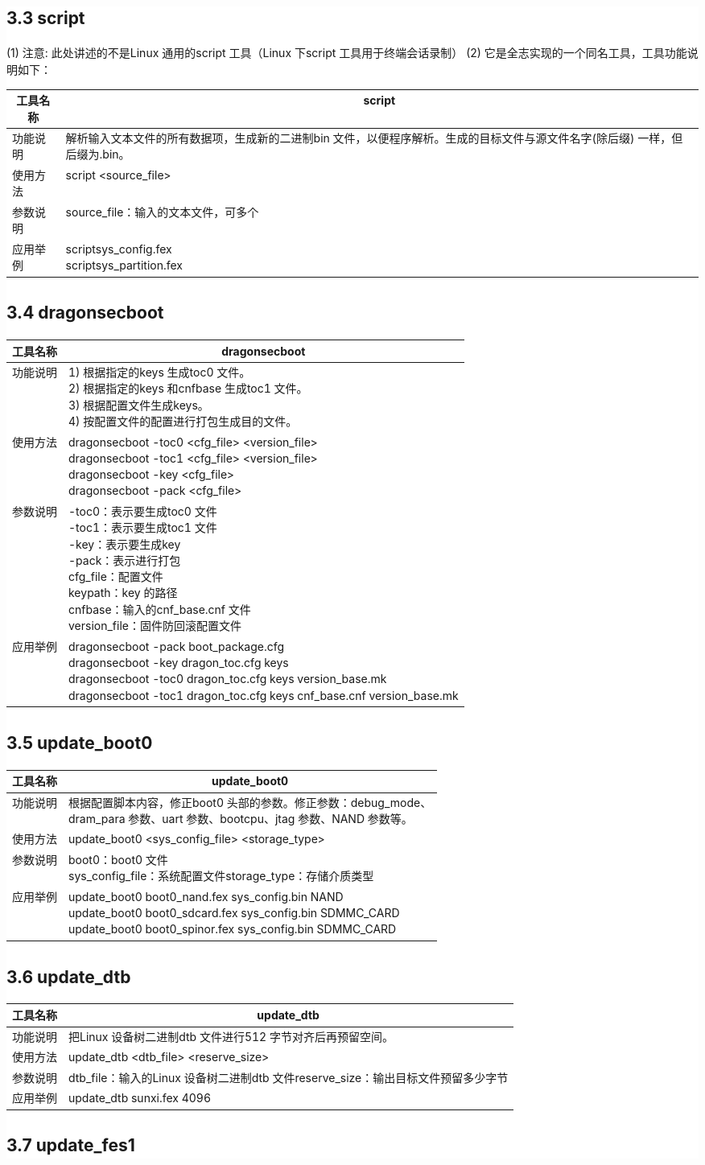## 3.3 script

(1) 注意: 此处讲述的不是Linux 通用的script 工具（Linux 下script 工具用于终端会话录制）
(2) 它是全志实现的一个同名工具，工具功能说明如下：

| 工具名称 | script                                                       |
| -------- | ------------------------------------------------------------ |
| 功能说明 | 解析输入文本文件的所有数据项，生成新的二进制bin 文件，以便程序解析。生成的目标文件与源文件名字(除后缀) 一样，但后缀为.bin。 |
| 使用方法 | script <source_file>                                         |
| 参数说明 | source_file：输入的文本文件，可多个                          |
| 应用举例 | scriptsys_config.fex<br/>scriptsys_partition.fex             |

## 3.4 dragonsecboot

| 工具名称 | dragonsecboot                                                |
| -------- | ------------------------------------------------------------ |
| 功能说明 | 1) 根据指定的keys 生成toc0 文件。<br/>2) 根据指定的keys 和cnfbase 生成toc1 文件。<br/>3) 根据配置文件生成keys。<br/>4) 按配置文件的配置进行打包生成目的文件。 |
| 使用方法 | dragonsecboot -toc0 <cfg_file> <keypath> <version_file><br/>dragonsecboot -toc1 <cfg_file> <keypath> <cnfbase> <version_file><br/>dragonsecboot -key <cfg_file> <keypath><br/>dragonsecboot -pack <cfg_file> |
| 参数说明 | -toc0：表示要生成toc0 文件<br/>-toc1：表示要生成toc1 文件<br/>-key：表示要生成key<br/>-pack：表示进行打包<br/>cfg_file：配置文件<br/>keypath：key 的路径<br/>cnfbase：输入的cnf_base.cnf 文件<br/>version_file：固件防回滚配置文件 |
| 应用举例 | dragonsecboot -pack boot_package.cfg<br/>dragonsecboot -key dragon_toc.cfg keys<br/>dragonsecboot -toc0 dragon_toc.cfg keys version_base.mk<br/>dragonsecboot -toc1 dragon_toc.cfg keys cnf_base.cnf version_base.mk |

## 3.5 update_boot0

| 工具名称 | update_boot0                                                 |
| -------- | ------------------------------------------------------------ |
| 功能说明 | 根据配置脚本内容，修正boot0 头部的参数。修正参数：debug_mode、<br/>dram_para 参数、uart 参数、bootcpu、jtag 参数、NAND 参数等。 |
| 使用方法 | update_boot0 <boot0> <sys_config_file> <storage_type>        |
| 参数说明 | boot0：boot0 文件<br/>sys_config_file：系统配置文件storage_type：存储介质类型 |
| 应用举例 | update_boot0 boot0_nand.fex sys_config.bin NAND<br/>update_boot0 boot0_sdcard.fex sys_config.bin SDMMC_CARD<br/>update_boot0 boot0_spinor.fex sys_config.bin SDMMC_CARD |

## 3.6 update_dtb

| 工具名称 | update_dtb                                                   |
| -------- | ------------------------------------------------------------ |
| 功能说明 | 把Linux 设备树二进制dtb 文件进行512 字节对齐后再预留空间。   |
| 使用方法 | update_dtb <dtb_file> <reserve_size>                         |
| 参数说明 | dtb_file：输入的Linux 设备树二进制dtb 文件reserve_size：输出目标文件预留多少字节 |
| 应用举例 | update_dtb sunxi.fex 4096                                    |

## 3.7 update_fes1
